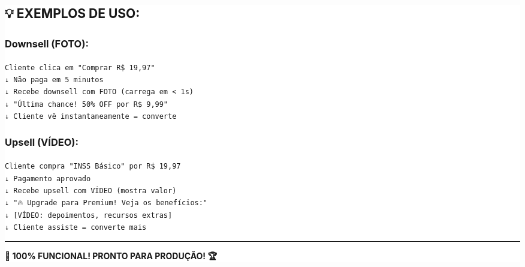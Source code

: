 ## 💡 **EXEMPLOS DE USO:**

### **Downsell (FOTO):**
```
Cliente clica em "Comprar R$ 19,97"
↓ Não paga em 5 minutos
↓ Recebe downsell com FOTO (carrega em < 1s)
↓ "Última chance! 50% OFF por R$ 9,99"
↓ Cliente vê instantaneamente = converte
```

### **Upsell (VÍDEO):**
```
Cliente compra "INSS Básico" por R$ 19,97
↓ Pagamento aprovado
↓ Recebe upsell com VÍDEO (mostra valor)
↓ "🔥 Upgrade para Premium! Veja os benefícios:"
↓ [VÍDEO: depoimentos, recursos extras]
↓ Cliente assiste = converte mais
```

---

**🎯 100% FUNCIONAL! PRONTO PARA PRODUÇÃO! 🏆**

